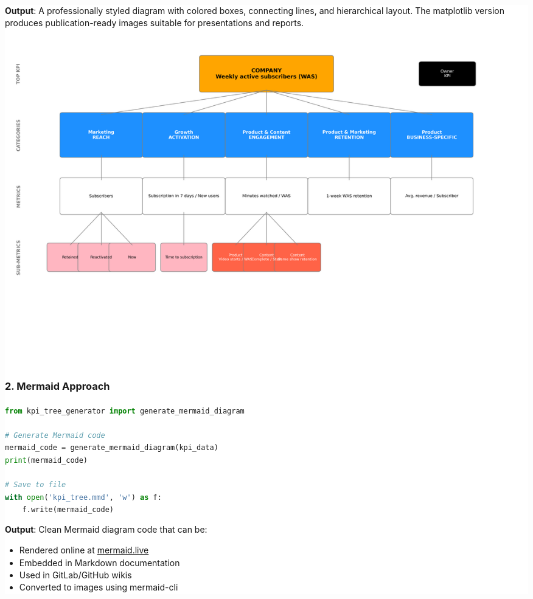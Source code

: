 **Output**: A professionally styled diagram with colored boxes, connecting lines, and hierarchical layout. The matplotlib version produces publication-ready images suitable for presentations and reports.
![Matplotlib](images/my_kpi_tree.png)

### 2. Mermaid Approach

```python
from kpi_tree_generator import generate_mermaid_diagram

# Generate Mermaid code
mermaid_code = generate_mermaid_diagram(kpi_data)
print(mermaid_code)

# Save to file
with open('kpi_tree.mmd', 'w') as f:
    f.write(mermaid_code)
```

**Output**: Clean Mermaid diagram code that can be:
- Rendered online at [mermaid.live](images/https://mermaid.live)
- Embedded in Markdown documentation
- Used in GitLab/GitHub wikis
- Converted to images using mermaid-cli
